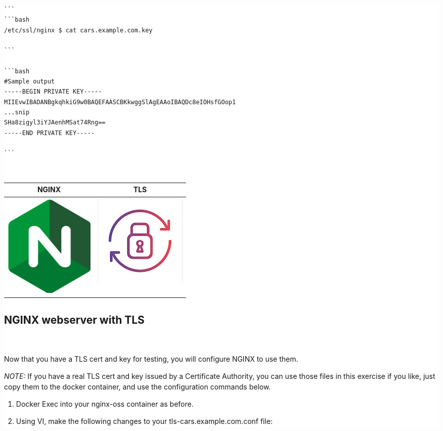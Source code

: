     ```
    ```bash
    /etc/ssl/nginx $ cat cars.example.com.key

    ```

    ```bash
    #Sample output
    -----BEGIN PRIVATE KEY-----
    MIIEvwIBADANBgkqhkiG9w0BAQEFAASCBKkwggSlAgEAAoIBAQDc8eIOHsfGOop1
    ...snip
    SHa8zigyl3iYJAenhMSat74Rng==
    -----END PRIVATE KEY-----

    ```

<br/>

NGINX | TLS
:----:|:----:
![NGINX](media/nginx-icon.png) | ![Padlock](media/padlock-icon.png)

## NGINX webserver with TLS

<br/>

Now that you have a TLS cert and key for testing, you will configure NGINX to use them. 

*NOTE:*  If you have a real TLS cert and key issued by a Certificate Authority, you can use those files in this exercise if you like, just copy them to the docker container, and use the configuration commands below.

1. Docker Exec into your nginx-oss container as before. 

1. Using VI, make the following changes to your tls-cars.example.com.conf file:
